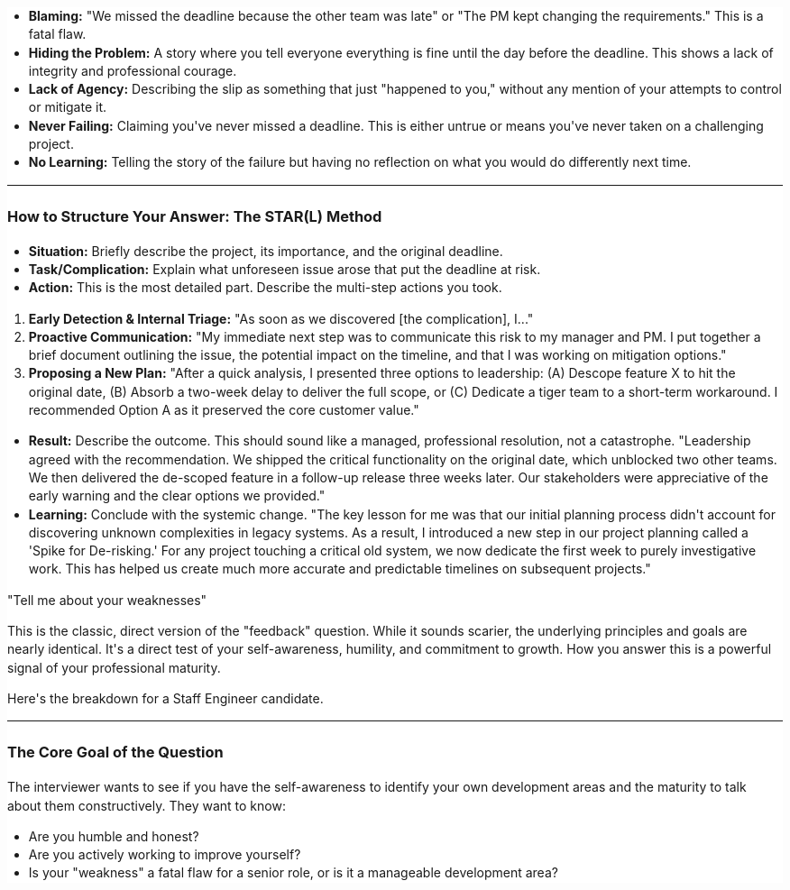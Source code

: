 - **Blaming:** "We missed the deadline because the other team was late" or "The PM kept changing the requirements." This is a fatal flaw.
- **Hiding the Problem:** A story where you tell everyone everything is fine until the day before the deadline. This shows a lack of integrity and professional courage.
- **Lack of Agency:** Describing the slip as something that just "happened to you," without any mention of your attempts to control or mitigate it.
- **Never Failing:** Claiming you've never missed a deadline. This is either untrue or means you've never taken on a challenging project.
- **No Learning:** Telling the story of the failure but having no reflection on what you would do differently next time.

---

### How to Structure Your Answer: The STAR(L) Method

- **Situation:** Briefly describe the project, its importance, and the original deadline.
- **Task/Complication:** Explain what unforeseen issue arose that put the deadline at risk.
- **Action:** This is the most detailed part. Describe the multi-step actions you took.

1.  **Early Detection & Internal Triage:** "As soon as we discovered [the complication], I..."
2.  **Proactive Communication:** "My immediate next step was to communicate this risk to my manager and PM. I put together a brief document outlining the issue, the potential impact on the timeline, and that I was working on mitigation options."
3.  **Proposing a New Plan:** "After a quick analysis, I presented three options to leadership: (A) Descope feature X to hit the original date, (B) Absorb a two-week delay to deliver the full scope, or (C) Dedicate a tiger team to a short-term workaround. I recommended Option A as it preserved the core customer value."

- **Result:** Describe the outcome. This should sound like a managed, professional resolution, not a catastrophe. "Leadership agreed with the recommendation. We shipped the critical functionality on the original date, which unblocked two other teams. We then delivered the de-scoped feature in a follow-up release three weeks later. Our stakeholders were appreciative of the early warning and the clear options we provided."
- **Learning:** Conclude with the systemic change. "The key lesson for me was that our initial planning process didn't account for discovering unknown complexities in legacy systems. As a result, I introduced a new step in our project planning called a 'Spike for De-risking.' For any project touching a critical old system, we now dedicate the first week to purely investigative work. This has helped us create much more accurate and predictable timelines on subsequent projects."

"Tell me about your weaknesses"

This is the classic, direct version of the "feedback" question. While it sounds scarier, the underlying principles and goals are nearly identical. It's a direct test of your self-awareness, humility, and commitment to growth. How you answer this is a powerful signal of your professional maturity.

Here's the breakdown for a Staff Engineer candidate.

---

### The Core Goal of the Question

The interviewer wants to see if you have the self-awareness to identify your own development areas and the maturity to talk about them constructively. They want to know:

- Are you humble and honest?
- Are you actively working to improve yourself?
- Is your "weakness" a fatal flaw for a senior role, or is it a manageable development area?
